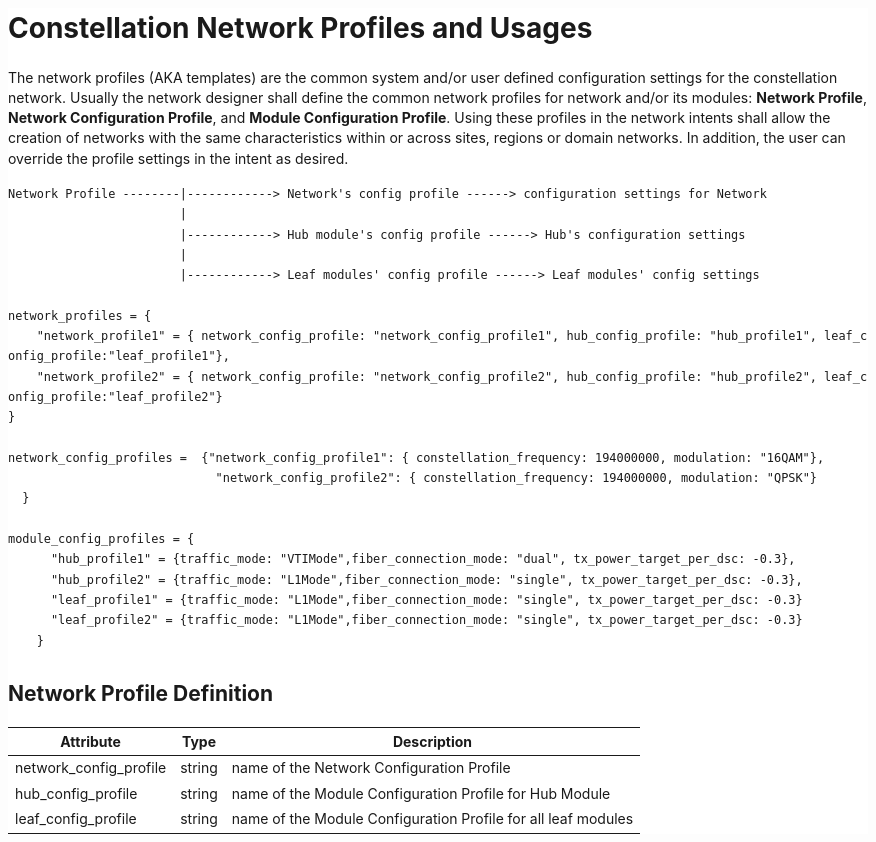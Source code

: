 # Constellation Network Profiles and Usages
The network profiles (AKA templates) are the common system and/or user defined configuration settings for the constellation network. 
Usually the network designer shall define the common network profiles for network and/or its modules: **Network Profile**, **Network Configuration Profile**, and **Module Configuration Profile**. Using these profiles in the network intents shall allow the creation of networks with the same characteristics within or across sites, regions or domain networks. In addition, the user can override the profile settings in the intent as desired.

```
Network Profile --------|------------> Network's config profile ------> configuration settings for Network
                        |
                        |------------> Hub module's config profile ------> Hub's configuration settings
                        |
                        |------------> Leaf modules' config profile ------> Leaf modules' config settings

network_profiles = {
    "network_profile1" = { network_config_profile: "network_config_profile1", hub_config_profile: "hub_profile1", leaf_config_profile:"leaf_profile1"}, 
    "network_profile2" = { network_config_profile: "network_config_profile2", hub_config_profile: "hub_profile2", leaf_config_profile:"leaf_profile2"}
}

network_config_profiles =  {"network_config_profile1": { constellation_frequency: 194000000, modulation: "16QAM"}, 
                             "network_config_profile2": { constellation_frequency: 194000000, modulation: "QPSK"}
  }

module_config_profiles = { 
      "hub_profile1" = {traffic_mode: "VTIMode",fiber_connection_mode: "dual", tx_power_target_per_dsc: -0.3},
      "hub_profile2" = {traffic_mode: "L1Mode",fiber_connection_mode: "single", tx_power_target_per_dsc: -0.3},
      "leaf_profile1" = {traffic_mode: "L1Mode",fiber_connection_mode: "single", tx_power_target_per_dsc: -0.3}
      "leaf_profile2" = {traffic_mode: "L1Mode",fiber_connection_mode: "single", tx_power_target_per_dsc: -0.3}
    }
```

## Network Profile Definition
| Attribute               | Type     | Description                 |
|-------------------------|--------  |-----------------------------|
| network_config_profile  | string   | name of the Network Configuration Profile |
| hub_config_profile      | string   | name of the Module Configuration Profile for Hub Module |
| leaf_config_profile     | string   | name of the Module Configuration Profile for all leaf modules|
